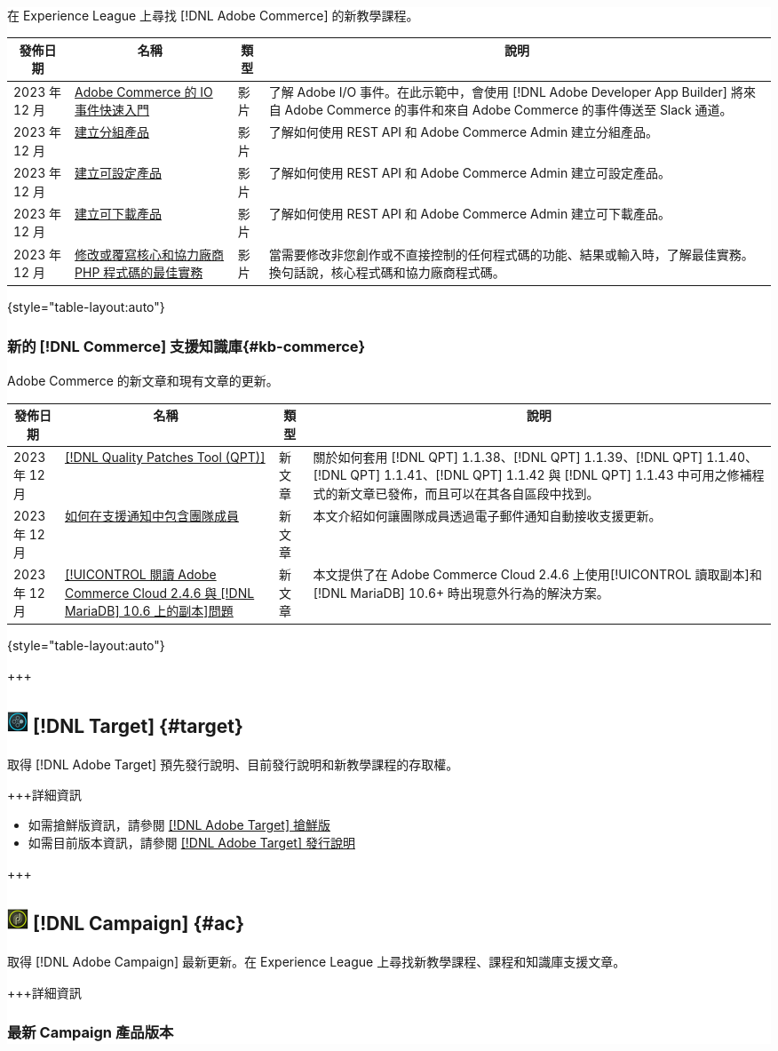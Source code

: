 在 Experience League 上尋找 [!DNL Adobe Commerce] 的新教學課程。

| 發佈日期 | 名稱 | 類型 | 說明 |
| -----------| ---------- | ---------- | ---------- |
| 2023 年 12 月  | [Adobe Commerce 的 IO 事件快速入門](https://experienceleague.adobe.com/docs/commerce-learn/tutorials/adobe-developer-app-builder/io-events/getting-started-io-events.html) | 影片 | 了解 Adobe I/O 事件。在此示範中，會使用 [!DNL Adobe Developer App Builder] 將來自 Adobe Commerce 的事件和來自 Adobe Commerce 的事件傳送至 Slack 通道。 |
| 2023 年 12 月  | [建立分組產品](https://experienceleague.adobe.com/docs/commerce-learn/tutorials/getting-started/create-products/create-grouped-product.html) | 影片 | 了解如何使用 REST API 和 Adobe Commerce Admin 建立分組產品。 |
| 2023 年 12 月  | [建立可設定產品](https://experienceleague.adobe.com/docs/commerce-learn/tutorials/getting-started/create-products/create-configurable-product.html?lang=zh-Hant) | 影片 | 了解如何使用 REST API 和 Adobe Commerce Admin 建立可設定產品。 |
| 2023 年 12 月  | [建立可下載產品](https://experienceleague.adobe.com/docs/commerce-learn/tutorials/getting-started/create-products/create-downloadable-product.html) | 影片 | 了解如何使用 REST API 和 Adobe Commerce Admin 建立可下載產品。 |
| 2023 年 12 月  | [修改或覆寫核心和協力廠商 PHP 程式碼的最佳實務](https://experienceleague.adobe.com/docs/commerce-operations/implementation-playbook/best-practices/development/modifying-core-and-third-party-code.html) | 影片 | 當需要修改非您創作或不直接控制的任何程式碼的功能、結果或輸入時，了解最佳實務。換句話說，核心程式碼和協力廠商程式碼。 |

{style="table-layout:auto"}

### 新的 [!DNL Commerce] 支援知識庫{#kb-commerce}

Adobe Commerce 的新文章和現有文章的更新。

| 發佈日期 | 名稱 | 類型 | 說明 |
|---------|--------|---------|---------|
| 2023 年 12 月  | [[!DNL Quality Patches Tool (QPT)]](https://experienceleague.adobe.com/docs/commerce-knowledge-base/kb/support-tools/patches/patches-available-in-qpt-tool-overview.html) | 新文章 | 關於如何套用 [!DNL QPT] 1.1.38、[!DNL QPT] 1.1.39、[!DNL QPT] 1.1.40、[!DNL QPT] 1.1.41、[!DNL QPT] 1.1.42 與 [!DNL QPT] 1.1.43 中可用之修補程式的新文章已發佈，而且可以在其各自區段中找到。 |
| 2023 年 12 月  | [如何在支援通知中包含團隊成員](https://experienceleague.adobe.com/docs/commerce-knowledge-base/kb/how-to/how-to-include-a-team-member-in-support-notifications.html) | 新文章 | 本文介紹如何讓團隊成員透過電子郵件通知自動接收支援更新。 |
| 2023 年 12 月  | [[!UICONTROL 閱讀 Adobe Commerce Cloud 2.4.6 與  [!DNL MariaDB]  10.6 上的副本]問題](https://experienceleague.adobe.com/docs/commerce-knowledge-base/kb/troubleshooting/database/read-replicas-issues-synchronization-mariadb-10-6.html) | 新文章 | 本文提供了在 Adobe Commerce Cloud 2.4.6 上使用[!UICONTROL 讀取副本]和 [!DNL MariaDB] 10.6+ 時出現意外行為的解決方案。 |

{style="table-layout:auto"}

+++

## ![圖示](/assets/target.png) [!DNL Target] {#target}

取得 [!DNL Adobe Target] 預先發行說明、目前發行說明和新教學課程的存取權。

+++詳細資訊



* 如需搶鮮版資訊，請參閱 [[!DNL Adobe Target]  搶鮮版](https://experienceleague.adobe.com/docs/target/using/release-notes/target-release-notes.html?lang=zh-Hant)
* 如需目前版本資訊，請參閱 [[!DNL Adobe Target]  發行說明](https://experienceleague.adobe.com/docs/target/using/release-notes/release-notes.html?lang=zh-Hant)

+++

## ![圖示](/assets/campaign.png) [!DNL Campaign] {#ac}

取得 [!DNL Adobe Campaign] 最新更新。在 Experience League 上尋找新教學課程、課程和知識庫支援文章。

+++詳細資訊

### 最新 Campaign 產品版本
